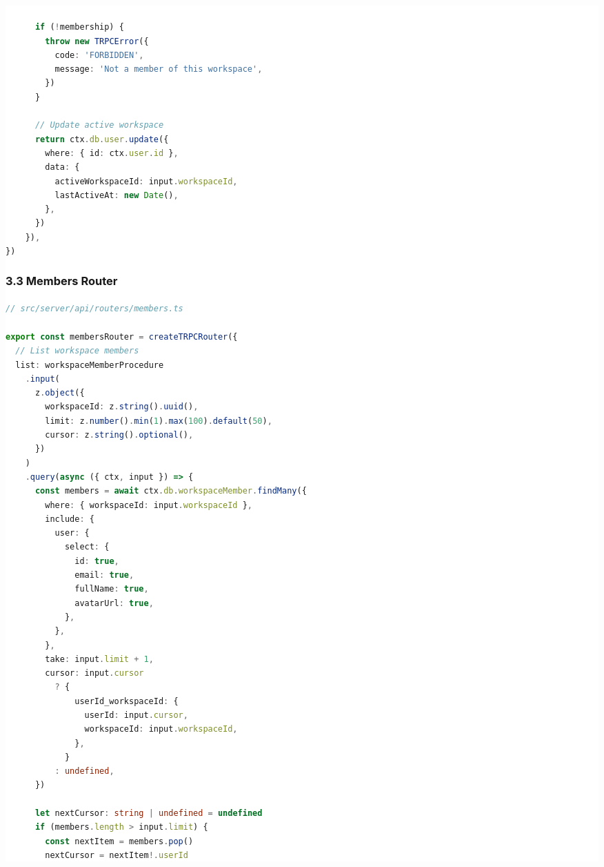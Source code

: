 ```typescript

      if (!membership) {
        throw new TRPCError({
          code: 'FORBIDDEN',
          message: 'Not a member of this workspace',
        })
      }

      // Update active workspace
      return ctx.db.user.update({
        where: { id: ctx.user.id },
        data: {
          activeWorkspaceId: input.workspaceId,
          lastActiveAt: new Date(),
        },
      })
    }),
})
```

### 3.3 Members Router

```typescript
// src/server/api/routers/members.ts

export const membersRouter = createTRPCRouter({
  // List workspace members
  list: workspaceMemberProcedure
    .input(
      z.object({
        workspaceId: z.string().uuid(),
        limit: z.number().min(1).max(100).default(50),
        cursor: z.string().optional(),
      })
    )
    .query(async ({ ctx, input }) => {
      const members = await ctx.db.workspaceMember.findMany({
        where: { workspaceId: input.workspaceId },
        include: {
          user: {
            select: {
              id: true,
              email: true,
              fullName: true,
              avatarUrl: true,
            },
          },
        },
        take: input.limit + 1,
        cursor: input.cursor
          ? {
              userId_workspaceId: {
                userId: input.cursor,
                workspaceId: input.workspaceId,
              },
            }
          : undefined,
      })

      let nextCursor: string | undefined = undefined
      if (members.length > input.limit) {
        const nextItem = members.pop()
        nextCursor = nextItem!.userId
```